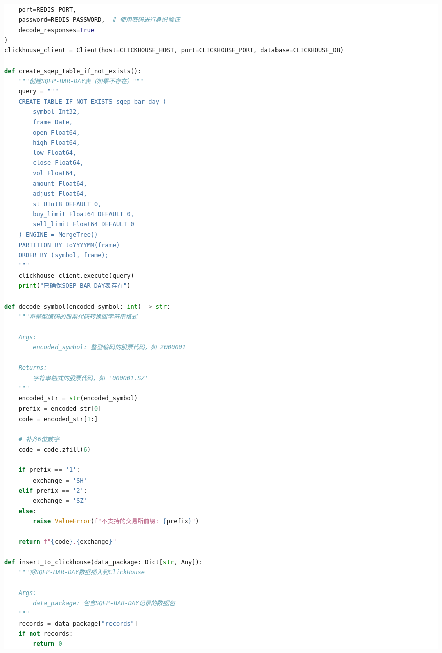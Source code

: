 ```python
    port=REDIS_PORT, 
    password=REDIS_PASSWORD,  # 使用密码进行身份验证
    decode_responses=True
)
clickhouse_client = Client(host=CLICKHOUSE_HOST, port=CLICKHOUSE_PORT, database=CLICKHOUSE_DB)

def create_sqep_table_if_not_exists():
    """创建SQEP-BAR-DAY表（如果不存在）"""
    query = """
    CREATE TABLE IF NOT EXISTS sqep_bar_day (
        symbol Int32,
        frame Date,
        open Float64,
        high Float64,
        low Float64,
        close Float64,
        vol Float64,
        amount Float64,
        adjust Float64,
        st UInt8 DEFAULT 0,
        buy_limit Float64 DEFAULT 0,
        sell_limit Float64 DEFAULT 0
    ) ENGINE = MergeTree()
    PARTITION BY toYYYYMM(frame)
    ORDER BY (symbol, frame);
    """
    clickhouse_client.execute(query)
    print("已确保SQEP-BAR-DAY表存在")

def decode_symbol(encoded_symbol: int) -> str:
    """将整型编码的股票代码转换回字符串格式
    
    Args:
        encoded_symbol: 整型编码的股票代码，如 2000001
        
    Returns:
        字符串格式的股票代码，如 '000001.SZ'
    """
    encoded_str = str(encoded_symbol)
    prefix = encoded_str[0]
    code = encoded_str[1:]
    
    # 补齐6位数字
    code = code.zfill(6)
    
    if prefix == '1':
        exchange = 'SH'
    elif prefix == '2':
        exchange = 'SZ'
    else:
        raise ValueError(f"不支持的交易所前缀: {prefix}")
        
    return f"{code}.{exchange}"

def insert_to_clickhouse(data_package: Dict[str, Any]):
    """将SQEP-BAR-DAY数据插入到ClickHouse
    
    Args:
        data_package: 包含SQEP-BAR-DAY记录的数据包
    """
    records = data_package["records"]
    if not records:
        return 0
```